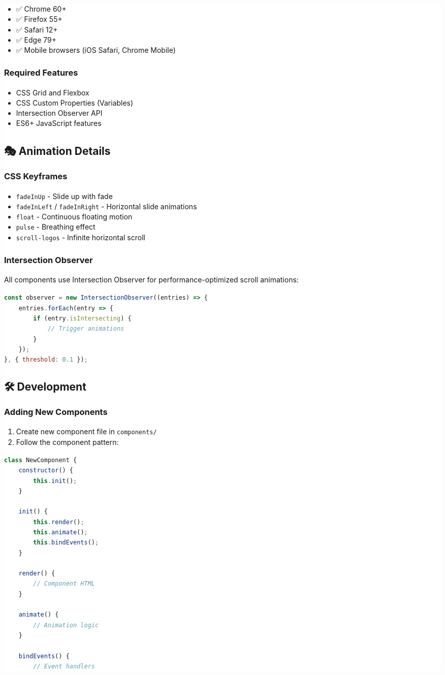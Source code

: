 - ✅ Chrome 60+
- ✅ Firefox 55+
- ✅ Safari 12+
- ✅ Edge 79+
- ✅ Mobile browsers (iOS Safari, Chrome Mobile)

### Required Features
- CSS Grid and Flexbox
- CSS Custom Properties (Variables)
- Intersection Observer API
- ES6+ JavaScript features

## 🎭 Animation Details

### CSS Keyframes
- `fadeInUp` - Slide up with fade
- `fadeInLeft` / `fadeInRight` - Horizontal slide animations
- `float` - Continuous floating motion
- `pulse` - Breathing effect
- `scroll-logos` - Infinite horizontal scroll

### Intersection Observer
All components use Intersection Observer for performance-optimized scroll animations:

```javascript
const observer = new IntersectionObserver((entries) => {
    entries.forEach(entry => {
        if (entry.isIntersecting) {
            // Trigger animations
        }
    });
}, { threshold: 0.1 });
```

## 🛠️ Development

### Adding New Components

1. Create new component file in `components/`
2. Follow the component pattern:

```javascript
class NewComponent {
    constructor() {
        this.init();
    }

    init() {
        this.render();
        this.animate();
        this.bindEvents();
    }

    render() {
        // Component HTML
    }

    animate() {
        // Animation logic
    }

    bindEvents() {
        // Event handlers
```